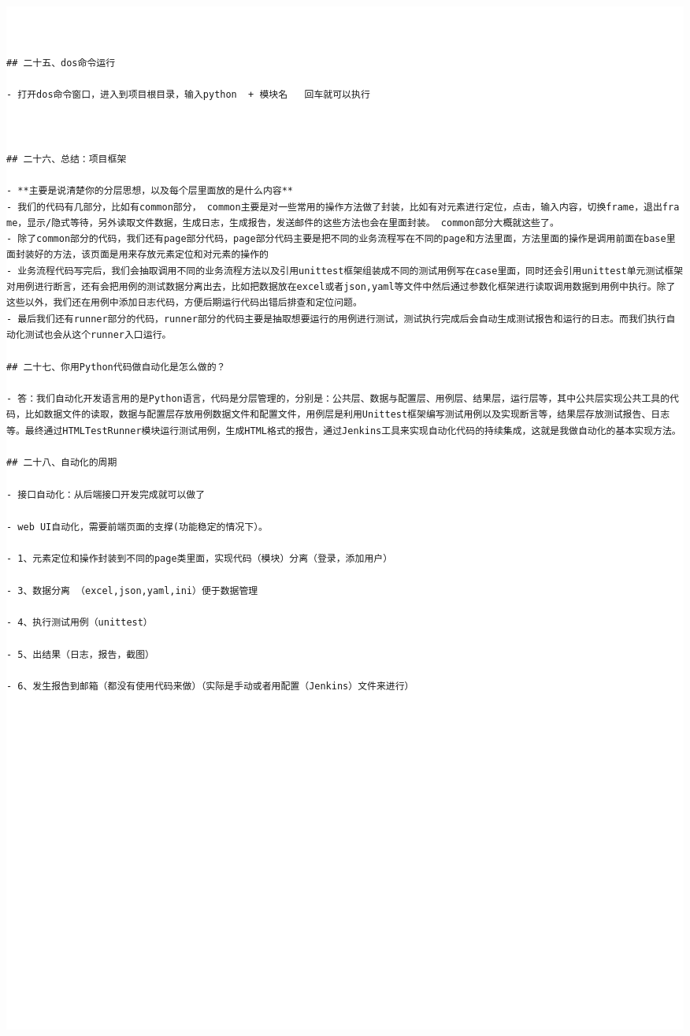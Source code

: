   ```
    


## 二十五、dos命令运行

- 打开dos命令窗口，进入到项目根目录，输入python  + 模块名   回车就可以执行



## 二十六、总结：项目框架

- **主要是说清楚你的分层思想，以及每个层里面放的是什么内容**
  - 我们的代码有几部分，比如有common部分， common主要是对一些常用的操作方法做了封装，比如有对元素进行定位，点击，输入内容，切换frame，退出frame，显示/隐式等待，另外读取文件数据，生成日志，生成报告，发送邮件的这些方法也会在里面封装。 common部分大概就这些了。
  - 除了common部分的代码，我们还有page部分代码，page部分代码主要是把不同的业务流程写在不同的page和方法里面，方法里面的操作是调用前面在base里面封装好的方法，该页面是用来存放元素定位和对元素的操作的
  - 业务流程代码写完后，我们会抽取调用不同的业务流程方法以及引用unittest框架组装成不同的测试用例写在case里面，同时还会引用unittest单元测试框架对用例进行断言，还有会把用例的测试数据分离出去，比如把数据放在excel或者json,yaml等文件中然后通过参数化框架进行读取调用数据到用例中执行。除了这些以外，我们还在用例中添加日志代码，方便后期运行代码出错后排查和定位问题。
  - 最后我们还有runner部分的代码，runner部分的代码主要是抽取想要运行的用例进行测试，测试执行完成后会自动生成测试报告和运行的日志。而我们执行自动化测试也会从这个runner入口运行。

## 二十七、你用Python代码做自动化是怎么做的？

- 答：我们自动化开发语言用的是Python语言，代码是分层管理的，分别是：公共层、数据与配置层、用例层、结果层，运行层等，其中公共层实现公共工具的代码，比如数据文件的读取，数据与配置层存放用例数据文件和配置文件，用例层是利用Unittest框架编写测试用例以及实现断言等，结果层存放测试报告、日志等。最终通过HTMLTestRunner模块运行测试用例，生成HTML格式的报告，通过Jenkins工具来实现自动化代码的持续集成，这就是我做自动化的基本实现方法。

## 二十八、自动化的周期

- 接口自动化：从后端接口开发完成就可以做了

- web UI自动化，需要前端页面的支撑(功能稳定的情况下）。

  - 1、元素定位和操作封装到不同的page类里面，实现代码（模块）分离（登录，添加用户）

  - 3、数据分离 （excel,json,yaml,ini）便于数据管理

  - 4、执行测试用例（unittest）

  - 5、出结果（日志，报告，截图）

  - 6、发生报告到邮箱（都没有使用代码来做）（实际是手动或者用配置（Jenkins）文件来进行）






















  ```